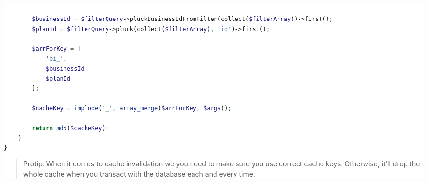```php

        $businessId = $filterQuery->pluckBusinessIdFromFilter(collect($filterArray))->first();
        $planId = $filterQuery->pluck(collect($filterArray), 'id')->first();

        $arrForKey = [
            'bi_',
            $businessId,
            $planId
        ];

        $cacheKey = implode('_', array_merge($arrForKey, $args));

        return md5($cacheKey);
    }
}
```

> Protip: When it comes to cache invalidation we you need to make sure you use correct cache keys. Otherwise, it'll drop the whole cache when you transact with the database each and every time.
